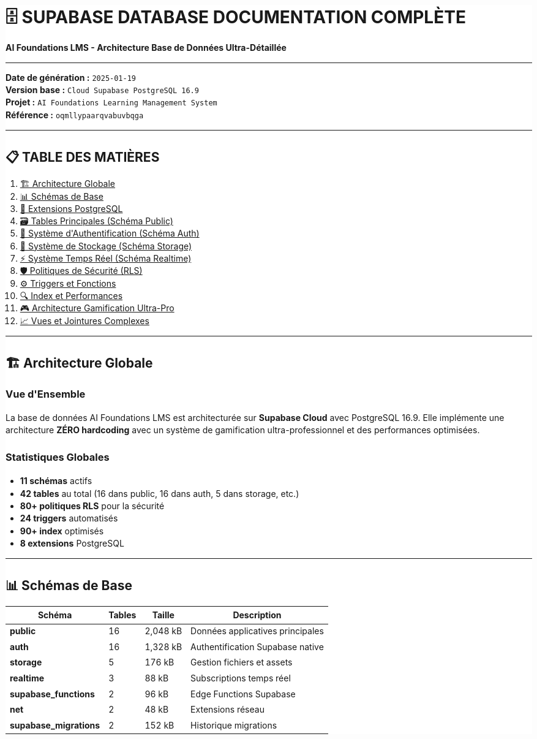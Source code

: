 # 🗄️ SUPABASE DATABASE DOCUMENTATION COMPLÈTE
**AI Foundations LMS - Architecture Base de Données Ultra-Détaillée**

---

**Date de génération :** `2025-01-19`  
**Version base :** `Cloud Supabase PostgreSQL 16.9`  
**Projet :** `AI Foundations Learning Management System`  
**Référence :** `oqmllypaarqvabuvbqga`

---

## 📋 TABLE DES MATIÈRES

1. [🏗️ Architecture Globale](#️-architecture-globale)
2. [📊 Schémas de Base](#-schémas-de-base)
3. [🔧 Extensions PostgreSQL](#-extensions-postgresql)
4. [🗃️ Tables Principales (Schéma Public)](#️-tables-principales-schéma-public)
5. [🔐 Système d'Authentification (Schéma Auth)](#-système-dauthentification-schéma-auth)
6. [📁 Système de Stockage (Schéma Storage)](#-système-de-stockage-schéma-storage)
7. [⚡ Système Temps Réel (Schéma Realtime)](#-système-temps-réel-schéma-realtime)
8. [🛡️ Politiques de Sécurité (RLS)](#️-politiques-de-sécurité-rls)
9. [⚙️ Triggers et Fonctions](#️-triggers-et-fonctions)
10. [🔍 Index et Performances](#-index-et-performances)
11. [🎮 Architecture Gamification Ultra-Pro](#-architecture-gamification-ultra-pro)
12. [📈 Vues et Jointures Complexes](#-vues-et-jointures-complexes)

---

## 🏗️ Architecture Globale

### Vue d'Ensemble
La base de données AI Foundations LMS est architecturée sur **Supabase Cloud** avec PostgreSQL 16.9. Elle implémente une architecture **ZÉRO hardcoding** avec un système de gamification ultra-professionnel et des performances optimisées.

### Statistiques Globales
- **11 schémas** actifs
- **42 tables** au total (16 dans public, 16 dans auth, 5 dans storage, etc.)
- **80+ politiques RLS** pour la sécurité
- **24 triggers** automatisés
- **90+ index** optimisés
- **8 extensions** PostgreSQL

---

## 📊 Schémas de Base

| Schéma | Tables | Taille | Description |
|--------|--------|---------|-------------|
| **public** | 16 | 2,048 kB | Données applicatives principales |
| **auth** | 16 | 1,328 kB | Authentification Supabase native |
| **storage** | 5 | 176 kB | Gestion fichiers et assets |
| **realtime** | 3 | 88 kB | Subscriptions temps réel |
| **supabase_functions** | 2 | 96 kB | Edge Functions Supabase |
| **net** | 2 | 48 kB | Extensions réseau |
| **supabase_migrations** | 2 | 152 kB | Historique migrations |